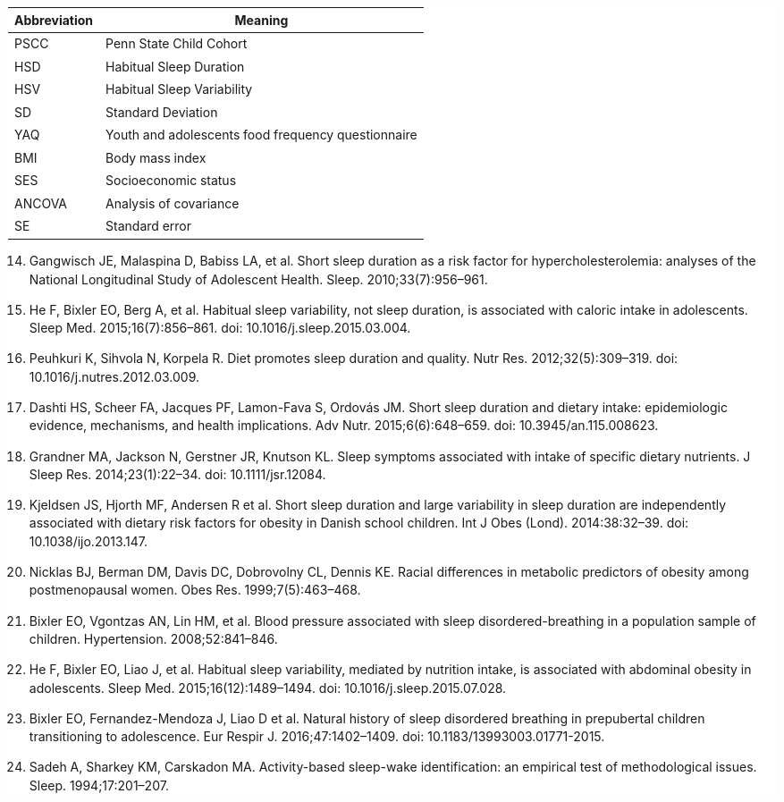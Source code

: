 | Abbreviation | Meaning                                      |
|--------------|----------------------------------------------|
| PSCC         | Penn State Child Cohort                     |
| HSD          | Habitual Sleep Duration                      |
| HSV          | Habitual Sleep Variability                   |
| SD           | Standard Deviation                           |
| YAQ          | Youth and adolescents food frequency questionnaire |
| BMI          | Body mass index                              |
| SES          | Socioeconomic status                         |
| ANCOVA       | Analysis of covariance                       |
| SE           | Standard error                               | 13. Clark Aj, Salo P, Lange T, et al. Onset of impaired sleep and cardiovascular disease risk factors: a longitudinal study. Sleep. 2016;39(9):1709–1718. doi: 10.5665/sleep.6098.

14. Gangwisch JE, Malaspina D, Babiss LA, et al. Short sleep duration as a risk factor for hypercholesterolemia: analyses of the National Longitudinal Study of Adolescent Health. Sleep. 2010;33(7):956–961.

15. He F, Bixler EO, Berg A, et al. Habitual sleep variability, not sleep duration, is associated with caloric intake in adolescents. Sleep Med. 2015;16(7):856–861. doi: 10.1016/j.sleep.2015.03.004.

16. Peuhkuri K, Sihvola N, Korpela R. Diet promotes sleep duration and quality. Nutr Res. 2012;32(5):309–319. doi: 10.1016/j.nutres.2012.03.009.

17. Dashti HS, Scheer FA, Jacques PF, Lamon-Fava S, Ordovás JM. Short sleep duration and dietary intake: epidemiologic evidence, mechanisms, and health implications. Adv Nutr. 2015;6(6):648–659. doi: 10.3945/an.115.008623.

18. Grandner MA, Jackson N, Gerstner JR, Knutson KL. Sleep symptoms associated with intake of specific dietary nutrients. J Sleep Res. 2014;23(1):22–34. doi: 10.1111/jsr.12084.

19. Kjeldsen JS, Hjorth MF, Andersen R et al. Short sleep duration and large variability in sleep duration are independently associated with dietary risk factors for obesity in Danish school children. Int J Obes (Lond). 2014:38:32–39. doi: 10.1038/ijo.2013.147.

20. Nicklas BJ, Berman DM, Davis DC, Dobrovolny CL, Dennis KE. Racial differences in metabolic predictors of obesity among postmenopausal women. Obes Res. 1999;7(5):463–468.

21. Bixler EO, Vgontzas AN, Lin HM, et al. Blood pressure associated with sleep disordered-breathing in a population sample of children. Hypertension. 2008;52:841–846.

22. He F, Bixler EO, Liao J, et al. Habitual sleep variability, mediated by nutrition intake, is associated with abdominal obesity in adolescents. Sleep Med. 2015;16(12):1489–1494. doi: 10.1016/j.sleep.2015.07.028.

23. Bixler EO, Fernandez-Mendoza J, Liao D et al. Natural history of sleep disordered breathing in prepubertal children transitioning to adolescence. Eur Respir J. 2016;47:1402–1409. doi: 10.1183/13993003.01771-2015.

24. Sadeh A, Sharkey KM, Carskadon MA. Activity-based sleep-wake identification: an empirical test of methodological issues. Sleep. 1994;17:201–207.
